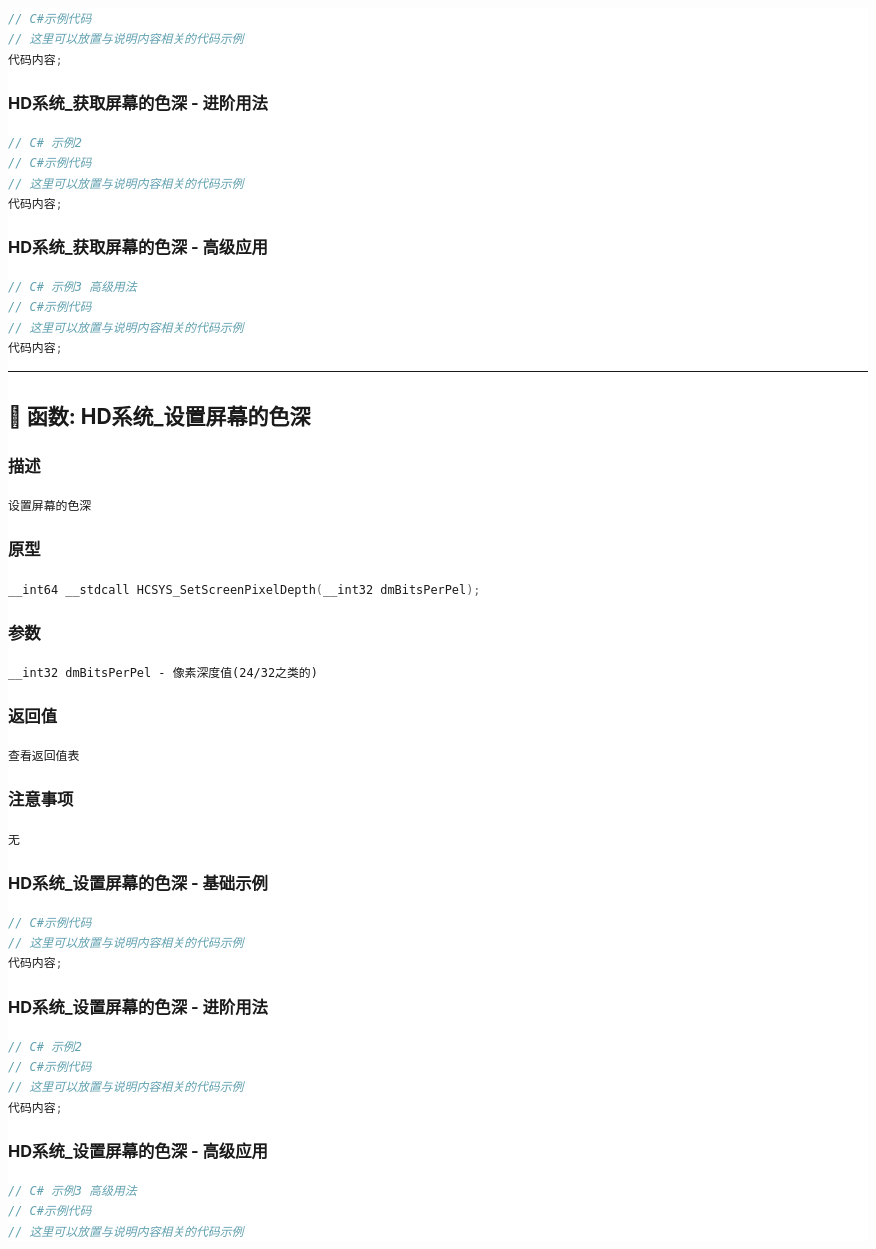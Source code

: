 ```csharp
// C#示例代码
// 这里可以放置与说明内容相关的代码示例
代码内容;
```
### HD系统_获取屏幕的色深 - 进阶用法
```csharp
// C# 示例2
// C#示例代码
// 这里可以放置与说明内容相关的代码示例
代码内容;
```
### HD系统_获取屏幕的色深 - 高级应用
```csharp
// C# 示例3 高级用法
// C#示例代码
// 这里可以放置与说明内容相关的代码示例
代码内容;
```

---
## 📌 函数: HD系统_设置屏幕的色深
### 描述
```
设置屏幕的色深
```
### 原型
```cpp
__int64 __stdcall HCSYS_SetScreenPixelDepth(__int32 dmBitsPerPel);
```
### 参数
```
__int32 dmBitsPerPel - 像素深度值(24/32之类的)
```
### 返回值
```
查看返回值表
```
### 注意事项
```
无
```
### HD系统_设置屏幕的色深 - 基础示例
```csharp
// C#示例代码
// 这里可以放置与说明内容相关的代码示例
代码内容;
```
### HD系统_设置屏幕的色深 - 进阶用法
```csharp
// C# 示例2
// C#示例代码
// 这里可以放置与说明内容相关的代码示例
代码内容;
```
### HD系统_设置屏幕的色深 - 高级应用
```csharp
// C# 示例3 高级用法
// C#示例代码
// 这里可以放置与说明内容相关的代码示例
```